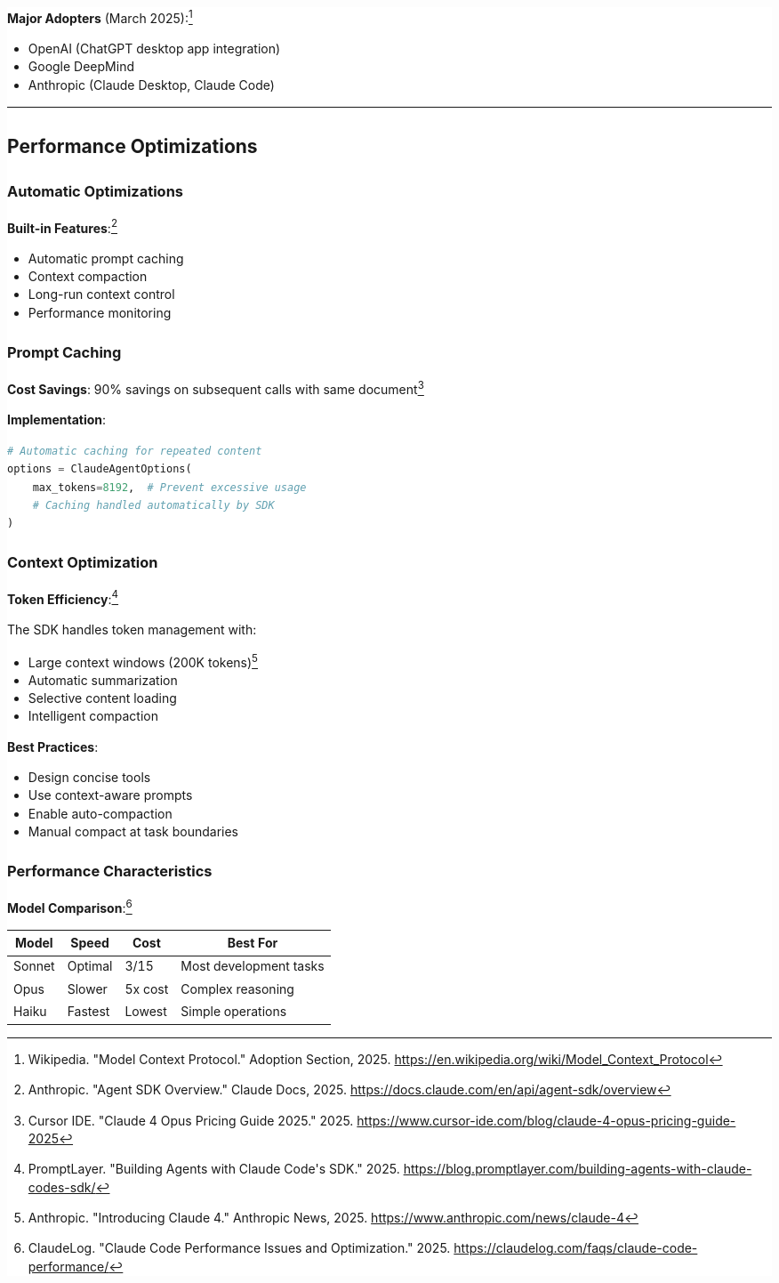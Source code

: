 **Major Adopters** (March 2025):[^27]
- OpenAI (ChatGPT desktop app integration)
- Google DeepMind
- Anthropic (Claude Desktop, Claude Code)

---

## Performance Optimizations

### Automatic Optimizations

**Built-in Features**:[^1]
- Automatic prompt caching
- Context compaction
- Long-run context control
- Performance monitoring

### Prompt Caching

**Cost Savings**: 90% savings on subsequent calls with same document[^8]

**Implementation**:
```python
# Automatic caching for repeated content
options = ClaudeAgentOptions(
    max_tokens=8192,  # Prevent excessive usage
    # Caching handled automatically by SDK
)
```

### Context Optimization

**Token Efficiency**:[^5]

The SDK handles token management with:
- Large context windows (200K tokens)[^4]
- Automatic summarization
- Selective content loading
- Intelligent compaction

**Best Practices**:
- Design concise tools
- Use context-aware prompts
- Enable auto-compaction
- Manual compact at task boundaries

### Performance Characteristics

**Model Comparison**:[^28]

| Model | Speed | Cost | Best For |
|-------|-------|------|----------|
| Sonnet | Optimal | $3/$15 | Most development tasks |
| Opus | Slower | 5x cost | Complex reasoning |
| Haiku | Fastest | Lowest | Simple operations |


[^1]: Anthropic. "Agent SDK Overview." Claude Docs, 2025. https://docs.claude.com/en/api/agent-sdk/overview
[^2]: Anthropic. "Building agents with the Claude Agent SDK." Engineering Blog, 2025. https://www.anthropic.com/engineering/building-agents-with-the-claude-agent-sdk
[^3]: Sid Bharath. "Cooking with Claude Code: The Complete Guide." 2025. https://www.siddharthbharath.com/claude-code-the-complete-guide/
[^4]: Anthropic. "Introducing Claude 4." Anthropic News, 2025. https://www.anthropic.com/news/claude-4
[^5]: PromptLayer. "Building Agents with Claude Code's SDK." 2025. https://blog.promptlayer.com/building-agents-with-claude-codes-sdk/
[^6]: ClaudeLog. "What is Micro-Compact in Claude Code." 2025. https://claudelog.com/faqs/what-is-micro-compact/
[^7]: Forge Code. "Context Compaction." Documentation, 2025. https://forgecode.dev/docs/context-compaction/
[^8]: Cursor IDE. "Claude 4 Opus Pricing Guide 2025." 2025. https://www.cursor-ide.com/blog/claude-4-opus-pricing-guide-2025
[^9]: eesel AI. "A Practical Guide to the Python Claude Code SDK." 2025. https://www.eesel.ai/blog/python-claude-code-sdk
[^10]: Anthropic. "Building agents with the Claude Agent SDK." Tool Design, 2025. https://www.anthropic.com/engineering/building-agents-with-the-claude-agent-sdk
[^11]: Model Context Protocol. "Specification 2025-03-26." MCP Docs, 2025. https://modelcontextprotocol.io/specification/2025-03-26
[^12]: IBM. "What is Model Context Protocol (MCP)?" IBM Think, 2025. https://www.ibm.com/think/topics/model-context-protocol
[^13]: eesel AI. "A Practical Guide to the Python Claude Code SDK." Subagents, 2025. https://www.eesel.ai/blog/python-claude-code-sdk
[^14]: El-Balad. "Create Powerful Agents with Claude Agent SDK." 2025. https://el-balad.com/6723205
[^15]: eesel AI. "A Practical Guide to the Python Claude Code SDK." Case Study, 2025. https://www.eesel.ai/blog/python-claude-code-sdk
[^16]: Sid Bharath. "Cooking with Claude Code: The Complete Guide." Hooks, 2025. https://www.siddharthbharath.com/claude-code-the-complete-guide/
[^17]: PromptLayer. "Building Agents with Claude Code's SDK." Hooks, 2025. https://blog.promptlayer.com/building-agents-with-claude-codes-sdk/
[^18]: Model Context Protocol. "Specification." Technical Details, 2025. https://modelcontextprotocol.io/specification/
[^19]: Model Context Protocol. "Specification 2025-03-26." Security Update, 2025. https://modelcontextprotocol.io/specification/2025-03-26
[^20]: Descope. "What Is the Model Context Protocol (MCP) and How It Works." 2025. https://www.descope.com/learn/post/mcp
[^21]: Artificial Analysis. "Claude Security Explained." 2025. https://www.reco.ai/learn/claude-security
[^22]: Prefactor. "How to Secure Claude Code MCP Integrations in Production." 2025. https://prefactor.tech/blog/how-to-secure-claude-code-mcp-integrations-in-production
[^23]: GitHub. "Model Context Protocol Servers." Official Repository, 2025. https://github.com/modelcontextprotocol/servers
[^24]: Zapier. "7 Claude MCP servers you can set up right now." 2025. https://zapier.com/blog/claude-mcp-servers/
[^25]: Model Context Protocol. "Introducing the MCP Registry." MCP Blog, September 2025. http://blog.modelcontextprotocol.io/posts/2025-09-08-mcp-registry-preview/
[^26]: GitHub. "awesome-mcp-servers." Community Curated List, 2025. https://github.com/wong2/awesome-mcp-servers
[^27]: Wikipedia. "Model Context Protocol." Adoption Section, 2025. https://en.wikipedia.org/wiki/Model_Context_Protocol
[^28]: ClaudeLog. "Claude Code Performance Issues and Optimization." 2025. https://claudelog.com/faqs/claude-code-performance/
[^29]: Wandb. "Evaluating Claude 3.7 Sonnet." 2025. https://wandb.ai/byyoung3/Generative-AI/reports/Evaluating-Claude-3-7-Sonnet-Performance-reasoning-and-cost-optimization--VmlldzoxMTYzNDEzNQ